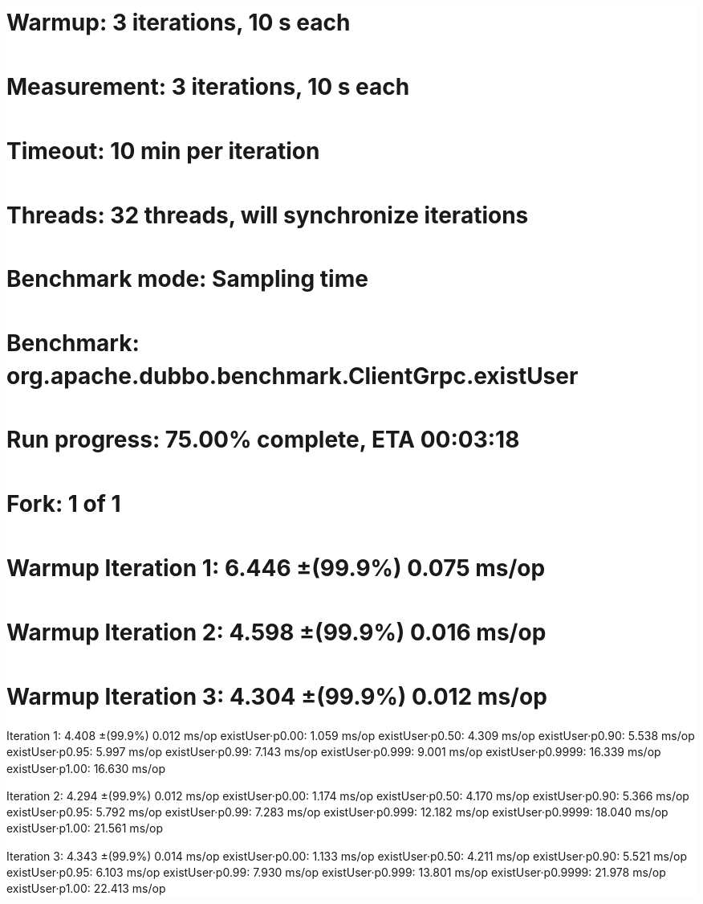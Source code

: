 # Warmup: 3 iterations, 10 s each
# Measurement: 3 iterations, 10 s each
# Timeout: 10 min per iteration
# Threads: 32 threads, will synchronize iterations
# Benchmark mode: Sampling time
# Benchmark: org.apache.dubbo.benchmark.ClientGrpc.existUser

# Run progress: 75.00% complete, ETA 00:03:18
# Fork: 1 of 1
# Warmup Iteration   1: 6.446 ±(99.9%) 0.075 ms/op
# Warmup Iteration   2: 4.598 ±(99.9%) 0.016 ms/op
# Warmup Iteration   3: 4.304 ±(99.9%) 0.012 ms/op
Iteration   1: 4.408 ±(99.9%) 0.012 ms/op
                 existUser·p0.00:   1.059 ms/op
                 existUser·p0.50:   4.309 ms/op
                 existUser·p0.90:   5.538 ms/op
                 existUser·p0.95:   5.997 ms/op
                 existUser·p0.99:   7.143 ms/op
                 existUser·p0.999:  9.001 ms/op
                 existUser·p0.9999: 16.339 ms/op
                 existUser·p1.00:   16.630 ms/op

Iteration   2: 4.294 ±(99.9%) 0.012 ms/op
                 existUser·p0.00:   1.174 ms/op
                 existUser·p0.50:   4.170 ms/op
                 existUser·p0.90:   5.366 ms/op
                 existUser·p0.95:   5.792 ms/op
                 existUser·p0.99:   7.283 ms/op
                 existUser·p0.999:  12.182 ms/op
                 existUser·p0.9999: 18.040 ms/op
                 existUser·p1.00:   21.561 ms/op

Iteration   3: 4.343 ±(99.9%) 0.014 ms/op
                 existUser·p0.00:   1.133 ms/op
                 existUser·p0.50:   4.211 ms/op
                 existUser·p0.90:   5.521 ms/op
                 existUser·p0.95:   6.103 ms/op
                 existUser·p0.99:   7.930 ms/op
                 existUser·p0.999:  13.801 ms/op
                 existUser·p0.9999: 21.978 ms/op
                 existUser·p1.00:   22.413 ms/op

